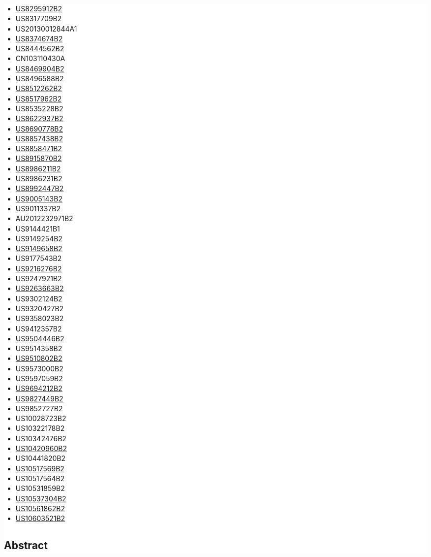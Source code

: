  * [US8295912B2](US8295912B2.md)
 * US8317709B2
 * US20130012844A1
 * [US8374674B2](US8374674B2.md)
 * [US8444562B2](US8444562B2.md)
 * CN103110430A
 * [US8469904B2](US8469904B2.md)
 * US8496588B2
 * [US8512262B2](US8512262B2.md)
 * [US8517962B2](US8517962B2.md)
 * US8535228B2
 * [US8622937B2](US8622937B2.md)
 * [US8690778B2](US8690778B2.md)
 * [US8857438B2](US8857438B2.md)
 * [US8858471B2](US8858471B2.md)
 * [US8915870B2](US8915870B2.md)
 * [US8986211B2](US8986211B2.md)
 * [US8986231B2](US8986231B2.md)
 * [US8992447B2](US8992447B2.md)
 * [US9005143B2](US9005143B2.md)
 * [US9011337B2](US9011337B2.md)
 * AU2012232971B2
 * US9144421B1
 * US9149254B2
 * [US9149658B2](US9149658B2.md)
 * US9177543B2
 * [US9216276B2](US9216276B2.md)
 * US9247921B2
 * [US9263663B2](US9263663B2.md)
 * US9302124B2
 * US9320427B2
 * US9358023B2
 * US9412357B2
 * [US9504446B2](US9504446B2.md)
 * US9514358B2
 * [US9510802B2](US9510802B2.md)
 * US9573000B2
 * US9597059B2
 * [US9694212B2](US9694212B2.md)
 * [US9827449B2](US9827449B2.md)
 * US9852727B2
 * US10028723B2
 * US10322178B2
 * US10342476B2
 * [US10420960B2](US10420960B2.md)
 * US10441820B2
 * [US10517569B2](US10517569B2.md)
 * US10517564B2
 * US10531859B2
 * [US10537304B2](US10537304B2.md)
 * [US10561862B2](US10561862B2.md)
 * [US10603521B2](US10603521B2.md)
## Abstract
